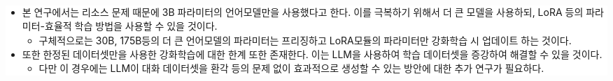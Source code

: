 - 본 연구에서는 리소스 문제 때문에 3B 파라미터의 언어모델만을 사용했다고 한다. 이를 극복하기 위해서 더 큰 모델을 사용하되, LoRA 등의 파라미터-효율적 학습 방법을 사용할 수 있을 것이다.
  - 구체적으로는 30B, 175B등의 더 큰 언어모델의 파라미터는 프리징하고 LoRA모듈의 파라미터만 강화학습 시 업데이트 하는 것이다.
- 또한 한정된 데이터셋만을 사용한 강화학습에 대한 한계 또한 존재한다. 이는 LLM을 사용하여 학습 데이터셋을 증강하여 해결할 수 있을 것이다.
  - 다만 이 경우에는 LLM이 대화 데이터셋을 환각 등의 문제 없이 효과적으로 생성할 수 있는 방안에 대한 추가 연구가 필요하다.
